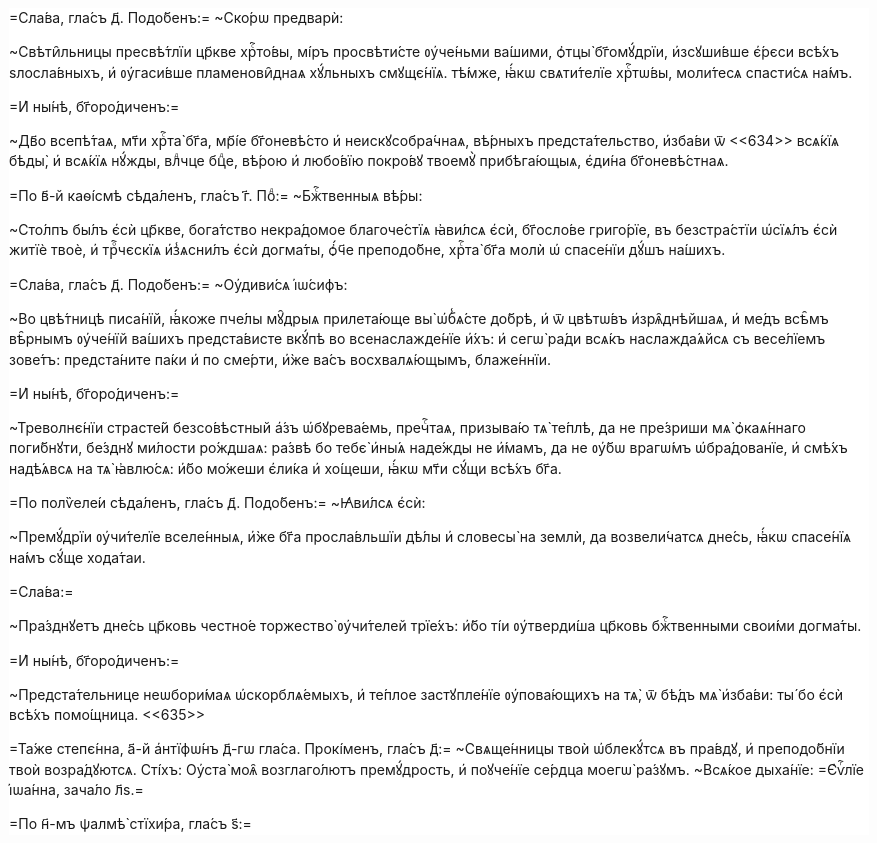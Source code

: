 =Сла́ва, гла́съ д҃. Подо́бенъ:= ~Ско́рѡ предварѝ:

~Свѣти̑льницы пресвѣ́тлїи цр҃кве хрⷭ҇то́вы, мі́ръ просвѣти́сте ᲂу҆че́ньми
ва́шими, ѻ҆тцы̀ бг҃омꙋ́дрїи, и҆зсꙋши́вше є҆́рєси всѣ́хъ ѕлосла́вныхъ, и҆
ᲂу҆гаси́вше пламенови̑днаѧ хꙋ́льныхъ смꙋщє́нїѧ. тѣ́мже, ꙗ҆́кѡ свѧти́телїе
хрⷭ҇тѡ́вы, моли́тесѧ спасти́сѧ на́мъ.

=И҆ ны́нѣ, бг҃оро́диченъ:=

~Дв҃о всепѣ́таѧ, мт҃и хрⷭ҇та̀ бг҃а, мр҃і́е бг҃оневѣ́сто и҆ неискꙋсобра́чнаѧ,
вѣ́рныхъ предста́тельство, и҆зба́ви ѿ <<634>> всѧ́кїѧ бѣды̀, и҆ всѧ́кїѧ нꙋ́жды,
влⷣчце бцⷣе, вѣ́рою и҆ любо́вїю покро́вꙋ твоемꙋ̀ прибѣга́ющыѧ, є҆ди́на
бг҃оневѣ́стнаѧ.

=По в҃-й каѳі́смѣ сѣда́ленъ, гла́съ г҃. Поⷣ:= ~Бжⷭ҇твенныѧ вѣ́ры:

~Сто́лпъ бы́лъ є҆сѝ цр҃кве, бога́тство некра́домое благоче́стїѧ ꙗ҆ви́лсѧ є҆сѝ,
бг҃осло́ве григо́рїе, въ безстра́стїи ѡ҆сїѧ́лъ є҆сѝ житїѐ твоѐ, и҆ трⷪ҇чєскїѧ
и҆з̾ѧсни́лъ є҆сѝ догма́ты, ѻ҆́ч҃е преподо́бне, хрⷭ҇та̀ бг҃а молѝ ѡ҆ спасе́нїи
дꙋ́шъ на́шихъ.

=Сла́ва, гла́съ д҃. Подо́бенъ:= ~Оу҆диви́сѧ і҆ѡ́сифъ:

~Во цвѣ́тницѣ писа́нїй, ꙗ҆́коже пче́лы мꙋ̑дрыѧ прилета́юще вы̀ ѡ҆б̾ѧ́сте
до́брѣ, и҆ ѿ цвѣтѡ́въ и҆зрѧ̑днѣйшаѧ, и҆ ме́дъ всѣ̑мъ вѣ̑рнымъ ᲂу҆че́нїй ва́шихъ
предста́висте вкꙋ́пѣ во всенаслажде́нїе и҆́хъ: и҆ сегѡ̀ ра́ди всѧ́къ
наслажда́ѧйсѧ съ весе́лїемъ зове́тъ: предста́ните па́ки и҆ по сме́рти, и҆̀же
ва́съ восхвалѧ́ющымъ, блаже́ннїи.

=И҆ ны́нѣ, бг҃оро́диченъ:=

~Треволнє́нїи страсте́й безсо́вѣстный а҆́зъ ѡ҆бꙋрева́емь, пречⷭ҇таѧ, призыва́ю
тѧ̀ те́плѣ, да не пре́зриши мѧ̀ ѻ҆каѧ́ннаго поги́бнꙋти, бе́зднꙋ ми́лости
ро́ждшаѧ: ра́звѣ бо тебє̀ и҆ны́ѧ наде́жды не и҆́мамъ, да не ᲂу҆́бѡ врагѡ́мъ
ѡ҆бра́дованїе, и҆ смѣ́хъ надѣ́ѧвсѧ на тѧ̀ ꙗ҆влю́сѧ: и҆́бо мо́жеши є҆ли́ка и҆
хо́щеши, ꙗ҆́кѡ мт҃и сꙋ́щи всѣ́хъ бг҃а.

=По полѷеле́и сѣда́ленъ, гла́съ д҃. Подо́бенъ:= ~Ꙗ҆ви́лсѧ є҆сѝ:

~Премꙋ́дрїи ᲂу҆чи́телїе вселе́нныѧ, и҆̀же бг҃а просла́вльшїи дѣ́лы и҆ словесы̀
на землѝ, да возвели́чатсѧ дне́сь, ꙗ҆́кѡ спасе́нїѧ на́мъ сꙋ́ще хода́таи.

=Сла́ва:=

~Пра́зднꙋетъ дне́сь цр҃ковь честно́е торжество̀ ᲂу҆чи́телей трїе́хъ: и҆́бо ті́и
ᲂу҆тверди́ша цр҃ковь бжⷭ҇твенными свои́ми догма́ты.

=И҆ ны́нѣ, бг҃оро́диченъ:=

~Предста́тельнице неѡбори́маѧ ѡ҆скорблѧ́емыхъ, и҆ те́плое застꙋпле́нїе
ᲂу҆пова́ющихъ на тѧ̀, ѿ бѣ́дъ мѧ̀ и҆зба́ви: ты́ бо є҆сѝ всѣ́хъ помо́щница.
<<635>>

=Та́же степє́нна, а҃-й а҆нтїфѡ́нъ д҃-гѡ гла́са. Прокі́менъ, гла́съ д҃:=
~Свѧще́нницы твоѝ ѡ҆блекꙋ́тсѧ въ пра́вдꙋ, и҆ преподо́бнїи твоѝ возра́дꙋютсѧ.
Сті́хъ: Оу҆ста̀ моѧ̑ возглаго́лютъ премꙋ́дрость, и҆ поꙋче́нїе се́рдца моегѡ̀
ра́зꙋмъ. ~Всѧ́кое дыха́нїе: =Є҆ѵⷢ҇лїе і҆ѡа́нна, зача́ло л҃ѕ.=

=По н҃-мъ ѱалмѣ̀ стїхи́ра, гла́съ ѕ҃:=
